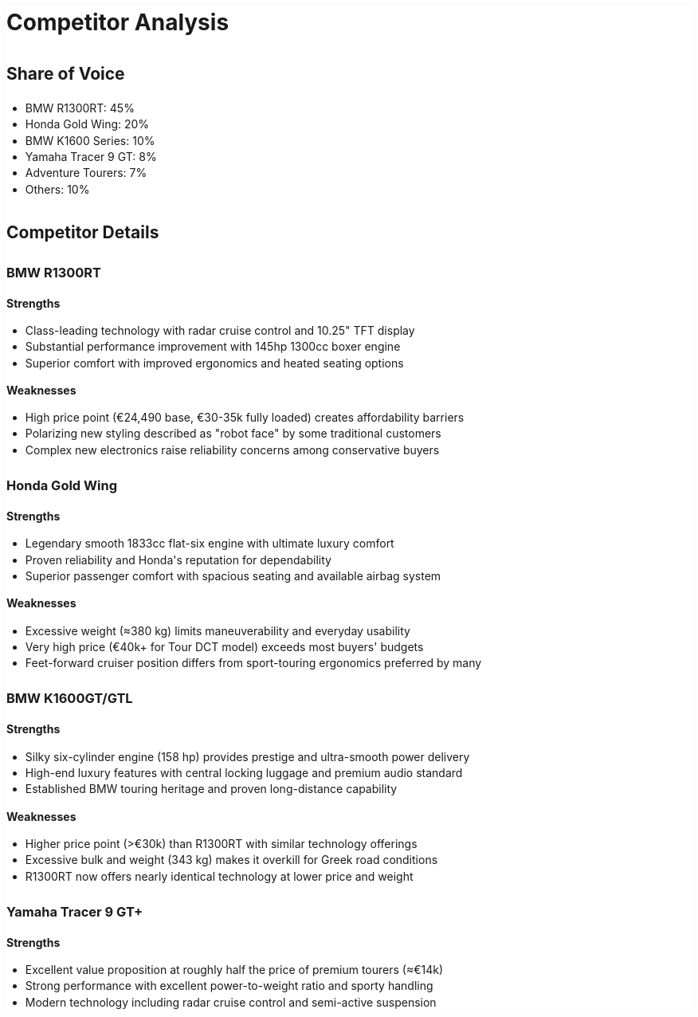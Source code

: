# Competitor Analysis

## Share of Voice
- BMW R1300RT: 45%
- Honda Gold Wing: 20%
- BMW K1600 Series: 10%
- Yamaha Tracer 9 GT: 8%
- Adventure Tourers: 7%
- Others: 10%

## Competitor Details

### BMW R1300RT
**Strengths**
- Class-leading technology with radar cruise control and 10.25" TFT display
- Substantial performance improvement with 145hp 1300cc boxer engine
- Superior comfort with improved ergonomics and heated seating options

**Weaknesses**
- High price point (€24,490 base, €30-35k fully loaded) creates affordability barriers
- Polarizing new styling described as "robot face" by some traditional customers
- Complex new electronics raise reliability concerns among conservative buyers

### Honda Gold Wing
**Strengths**
- Legendary smooth 1833cc flat-six engine with ultimate luxury comfort
- Proven reliability and Honda's reputation for dependability
- Superior passenger comfort with spacious seating and available airbag system

**Weaknesses**
- Excessive weight (≈380 kg) limits maneuverability and everyday usability
- Very high price (€40k+ for Tour DCT model) exceeds most buyers' budgets
- Feet-forward cruiser position differs from sport-touring ergonomics preferred by many

### BMW K1600GT/GTL
**Strengths**
- Silky six-cylinder engine (158 hp) provides prestige and ultra-smooth power delivery
- High-end luxury features with central locking luggage and premium audio standard
- Established BMW touring heritage and proven long-distance capability

**Weaknesses**
- Higher price point (>€30k) than R1300RT with similar technology offerings
- Excessive bulk and weight (343 kg) makes it overkill for Greek road conditions
- R1300RT now offers nearly identical technology at lower price and weight

### Yamaha Tracer 9 GT+
**Strengths**
- Excellent value proposition at roughly half the price of premium tourers (≈€14k)
- Strong performance with excellent power-to-weight ratio and sporty handling
- Modern technology including radar cruise control and semi-active suspension
